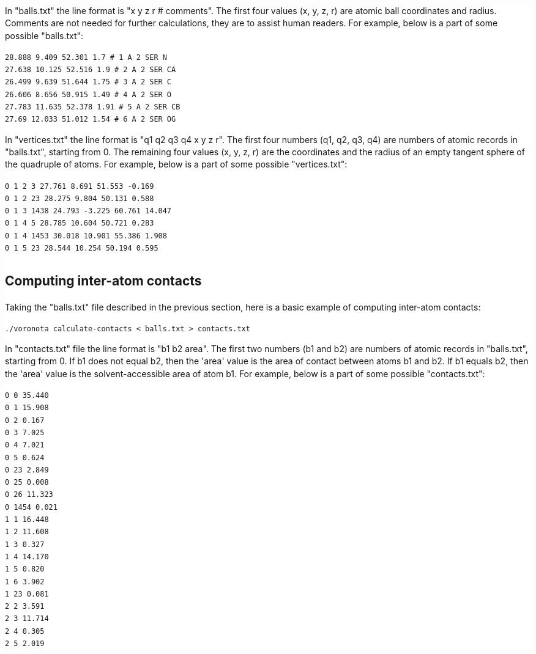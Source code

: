 In "balls.txt" the line format is "x y z r # comments".
The first four values (x, y, z, r) are atomic ball coordinates and radius.
Comments are not needed for further calculations, they are to assist human readers.
For example, below is a part of some possible "balls.txt":

    28.888 9.409 52.301 1.7 # 1 A 2 SER N
    27.638 10.125 52.516 1.9 # 2 A 2 SER CA
    26.499 9.639 51.644 1.75 # 3 A 2 SER C
    26.606 8.656 50.915 1.49 # 4 A 2 SER O
    27.783 11.635 52.378 1.91 # 5 A 2 SER CB
    27.69 12.033 51.012 1.54 # 6 A 2 SER OG

In "vertices.txt" the line format is "q1 q2 q3 q4 x y z r".
The first four numbers (q1, q2, q3, q4) are numbers
of atomic records in "balls.txt", starting from 0.
The remaining four values (x, y, z, r) are the coordinates and the radius of
an empty tangent sphere of the quadruple of atoms.
For example, below is a part of some possible "vertices.txt":

    0 1 2 3 27.761 8.691 51.553 -0.169
    0 1 2 23 28.275 9.804 50.131 0.588
    0 1 3 1438 24.793 -3.225 60.761 14.047
    0 1 4 5 28.785 10.604 50.721 0.283
    0 1 4 1453 30.018 10.901 55.386 1.908
    0 1 5 23 28.544 10.254 50.194 0.595

## Computing inter-atom contacts

Taking the "balls.txt" file described in the previous section,
here is a basic example of computing inter-atom contacts:

    ./voronota calculate-contacts < balls.txt > contacts.txt

In "contacts.txt" file the line format is "b1 b2 area".
The first two numbers (b1 and b2) are numbers of atomic records in "balls.txt", starting from 0.
If b1 does not equal b2, then the 'area' value is the area of contact between atoms b1 and b2.
If b1 equals b2, then the 'area' value is the solvent-accessible area of atom b1.
For example, below is a part of some possible "contacts.txt":

    0 0 35.440
    0 1 15.908
    0 2 0.167
    0 3 7.025
    0 4 7.021
    0 5 0.624
    0 23 2.849
    0 25 0.008
    0 26 11.323
    0 1454 0.021
    1 1 16.448
    1 2 11.608
    1 3 0.327
    1 4 14.170
    1 5 0.820
    1 6 3.902
    1 23 0.081
    2 2 3.591
    2 3 11.714
    2 4 0.305
    2 5 2.019
